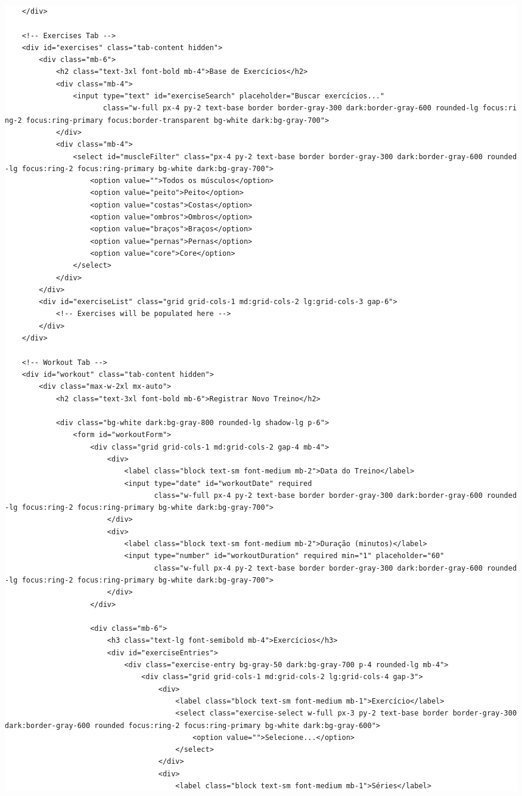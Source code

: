         </div>

        <!-- Exercises Tab -->
        <div id="exercises" class="tab-content hidden">
            <div class="mb-6">
                <h2 class="text-3xl font-bold mb-4">Base de Exercícios</h2>
                <div class="mb-4">
                    <input type="text" id="exerciseSearch" placeholder="Buscar exercícios..." 
                           class="w-full px-4 py-2 text-base border border-gray-300 dark:border-gray-600 rounded-lg focus:ring-2 focus:ring-primary focus:border-transparent bg-white dark:bg-gray-700">
                </div>
                <div class="mb-4">
                    <select id="muscleFilter" class="px-4 py-2 text-base border border-gray-300 dark:border-gray-600 rounded-lg focus:ring-2 focus:ring-primary bg-white dark:bg-gray-700">
                        <option value="">Todos os músculos</option>
                        <option value="peito">Peito</option>
                        <option value="costas">Costas</option>
                        <option value="ombros">Ombros</option>
                        <option value="braços">Braços</option>
                        <option value="pernas">Pernas</option>
                        <option value="core">Core</option>
                    </select>
                </div>
            </div>
            <div id="exerciseList" class="grid grid-cols-1 md:grid-cols-2 lg:grid-cols-3 gap-6">
                <!-- Exercises will be populated here -->
            </div>
        </div>

        <!-- Workout Tab -->
        <div id="workout" class="tab-content hidden">
            <div class="max-w-2xl mx-auto">
                <h2 class="text-3xl font-bold mb-6">Registrar Novo Treino</h2>
                
                <div class="bg-white dark:bg-gray-800 rounded-lg shadow-lg p-6">
                    <form id="workoutForm">
                        <div class="grid grid-cols-1 md:grid-cols-2 gap-4 mb-4">
                            <div>
                                <label class="block text-sm font-medium mb-2">Data do Treino</label>
                                <input type="date" id="workoutDate" required
                                       class="w-full px-4 py-2 text-base border border-gray-300 dark:border-gray-600 rounded-lg focus:ring-2 focus:ring-primary bg-white dark:bg-gray-700">
                            </div>
                            <div>
                                <label class="block text-sm font-medium mb-2">Duração (minutos)</label>
                                <input type="number" id="workoutDuration" required min="1" placeholder="60"
                                       class="w-full px-4 py-2 text-base border border-gray-300 dark:border-gray-600 rounded-lg focus:ring-2 focus:ring-primary bg-white dark:bg-gray-700">
                            </div>
                        </div>

                        <div class="mb-6">
                            <h3 class="text-lg font-semibold mb-4">Exercícios</h3>
                            <div id="exerciseEntries">
                                <div class="exercise-entry bg-gray-50 dark:bg-gray-700 p-4 rounded-lg mb-4">
                                    <div class="grid grid-cols-1 md:grid-cols-2 lg:grid-cols-4 gap-3">
                                        <div>
                                            <label class="block text-sm font-medium mb-1">Exercício</label>
                                            <select class="exercise-select w-full px-3 py-2 text-base border border-gray-300 dark:border-gray-600 rounded focus:ring-2 focus:ring-primary bg-white dark:bg-gray-600">
                                                <option value="">Selecione...</option>
                                            </select>
                                        </div>
                                        <div>
                                            <label class="block text-sm font-medium mb-1">Séries</label>
